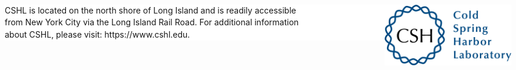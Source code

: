 <img align="right" class='img-responsive center-block' src="/images/cshl_logo.png" width="25%" height="25%"/>

<p style="width:60%" align="left"> 
CSHL is located on the north shore of Long Island and is readily accessible from New York City via the Long Island Rail Road. For additional information about CSHL, please visit: https://www.cshl.edu.
</p>





